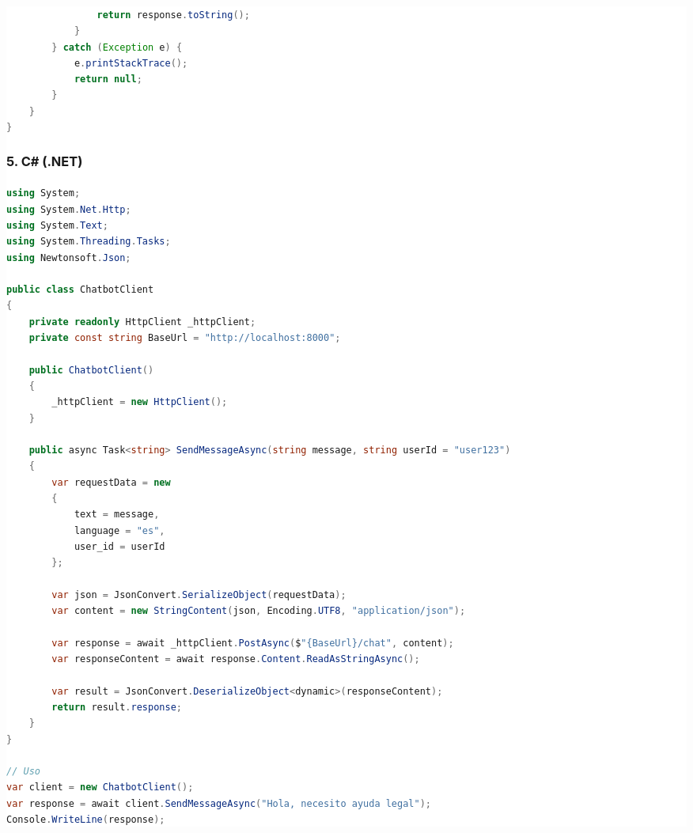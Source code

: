 ```java
                return response.toString();
            }
        } catch (Exception e) {
            e.printStackTrace();
            return null;
        }
    }
}
```

### **5. C# (.NET)**
```csharp
using System;
using System.Net.Http;
using System.Text;
using System.Threading.Tasks;
using Newtonsoft.Json;

public class ChatbotClient
{
    private readonly HttpClient _httpClient;
    private const string BaseUrl = "http://localhost:8000";
    
    public ChatbotClient()
    {
        _httpClient = new HttpClient();
    }
    
    public async Task<string> SendMessageAsync(string message, string userId = "user123")
    {
        var requestData = new
        {
            text = message,
            language = "es",
            user_id = userId
        };
        
        var json = JsonConvert.SerializeObject(requestData);
        var content = new StringContent(json, Encoding.UTF8, "application/json");
        
        var response = await _httpClient.PostAsync($"{BaseUrl}/chat", content);
        var responseContent = await response.Content.ReadAsStringAsync();
        
        var result = JsonConvert.DeserializeObject<dynamic>(responseContent);
        return result.response;
    }
}

// Uso
var client = new ChatbotClient();
var response = await client.SendMessageAsync("Hola, necesito ayuda legal");
Console.WriteLine(response);
```
